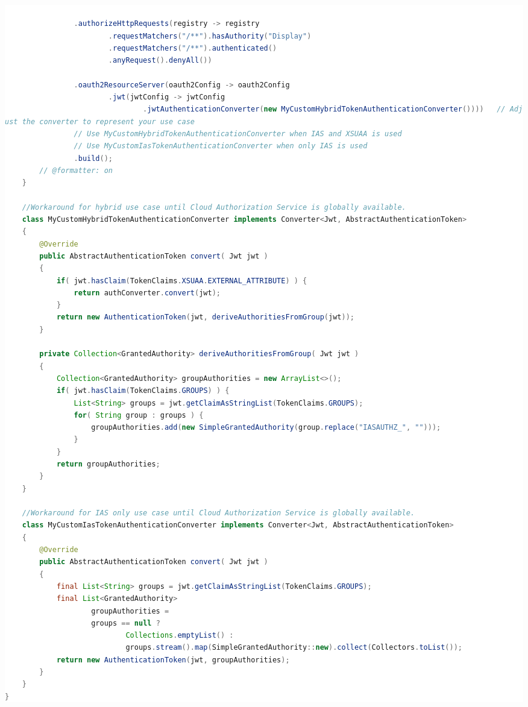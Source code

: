 ```JAVA

                .authorizeHttpRequests(registry -> registry
                        .requestMatchers("/**").hasAuthority("Display")
                        .requestMatchers("/**").authenticated()
                        .anyRequest().denyAll())

                .oauth2ResourceServer(oauth2Config -> oauth2Config
                        .jwt(jwtConfig -> jwtConfig
                                .jwtAuthenticationConverter(new MyCustomHybridTokenAuthenticationConverter())))   // Adjust the converter to represent your use case
                // Use MyCustomHybridTokenAuthenticationConverter when IAS and XSUAA is used
                // Use MyCustomIasTokenAuthenticationConverter when only IAS is used
                .build();
        // @formatter: on
    }

    //Workaround for hybrid use case until Cloud Authorization Service is globally available.
    class MyCustomHybridTokenAuthenticationConverter implements Converter<Jwt, AbstractAuthenticationToken>
    {
        @Override
        public AbstractAuthenticationToken convert( Jwt jwt )
        {
            if( jwt.hasClaim(TokenClaims.XSUAA.EXTERNAL_ATTRIBUTE) ) {
                return authConverter.convert(jwt);
            }
            return new AuthenticationToken(jwt, deriveAuthoritiesFromGroup(jwt));
        }

        private Collection<GrantedAuthority> deriveAuthoritiesFromGroup( Jwt jwt )
        {
            Collection<GrantedAuthority> groupAuthorities = new ArrayList<>();
            if( jwt.hasClaim(TokenClaims.GROUPS) ) {
                List<String> groups = jwt.getClaimAsStringList(TokenClaims.GROUPS);
                for( String group : groups ) {
                    groupAuthorities.add(new SimpleGrantedAuthority(group.replace("IASAUTHZ_", "")));
                }
            }
            return groupAuthorities;
        }
    }

    //Workaround for IAS only use case until Cloud Authorization Service is globally available.
    class MyCustomIasTokenAuthenticationConverter implements Converter<Jwt, AbstractAuthenticationToken>
    {
        @Override
        public AbstractAuthenticationToken convert( Jwt jwt )
        {
            final List<String> groups = jwt.getClaimAsStringList(TokenClaims.GROUPS);
            final List<GrantedAuthority>
                    groupAuthorities =
                    groups == null ?
                            Collections.emptyList() :
                            groups.stream().map(SimpleGrantedAuthority::new).collect(Collectors.toList());
            return new AuthenticationToken(jwt, groupAuthorities);
        }
    }
}
```

